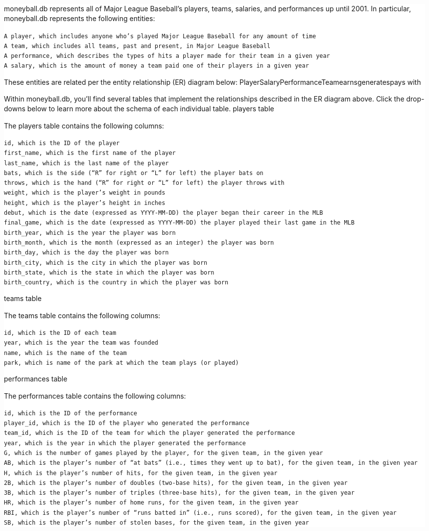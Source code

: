 moneyball.db represents all of Major League Baseball’s players, teams, salaries, and performances up until 2001. In particular, moneyball.db represents the following entities:

    A player, which includes anyone who’s played Major League Baseball for any amount of time
    A team, which includes all teams, past and present, in Major League Baseball
    A performance, which describes the types of hits a player made for their team in a given year
    A salary, which is the amount of money a team paid one of their players in a given year

These entities are related per the entity relationship (ER) diagram below:
PlayerSalaryPerformanceTeamearnsgeneratespays
with

Within moneyball.db, you’ll find several tables that implement the relationships described in the ER diagram above. Click the drop-downs below to learn more about the schema of each individual table.
players table

The players table contains the following columns:

    id, which is the ID of the player
    first_name, which is the first name of the player
    last_name, which is the last name of the player
    bats, which is the side (“R” for right or “L” for left) the player bats on
    throws, which is the hand (“R” for right or “L” for left) the player throws with
    weight, which is the player’s weight in pounds
    height, which is the player’s height in inches
    debut, which is the date (expressed as YYYY-MM-DD) the player began their career in the MLB
    final_game, which is the date (expressed as YYYY-MM-DD) the player played their last game in the MLB
    birth_year, which is the year the player was born
    birth_month, which is the month (expressed as an integer) the player was born
    birth_day, which is the day the player was born
    birth_city, which is the city in which the player was born
    birth_state, which is the state in which the player was born
    birth_country, which is the country in which the player was born

teams table

The teams table contains the following columns:

    id, which is the ID of each team
    year, which is the year the team was founded
    name, which is the name of the team
    park, which is name of the park at which the team plays (or played)

performances table

The performances table contains the following columns:

    id, which is the ID of the performance
    player_id, which is the ID of the player who generated the performance
    team_id, which is the ID of the team for which the player generated the performance
    year, which is the year in which the player generated the performance
    G, which is the number of games played by the player, for the given team, in the given year
    AB, which is the player’s number of “at bats” (i.e., times they went up to bat), for the given team, in the given year
    H, which is the player’s number of hits, for the given team, in the given year
    2B, which is the player’s number of doubles (two-base hits), for the given team, in the given year
    3B, which is the player’s number of triples (three-base hits), for the given team, in the given year
    HR, which is the player’s number of home runs, for the given team, in the given year
    RBI, which is the player’s number of “runs batted in” (i.e., runs scored), for the given team, in the given year
    SB, which is the player’s number of stolen bases, for the given team, in the given year
